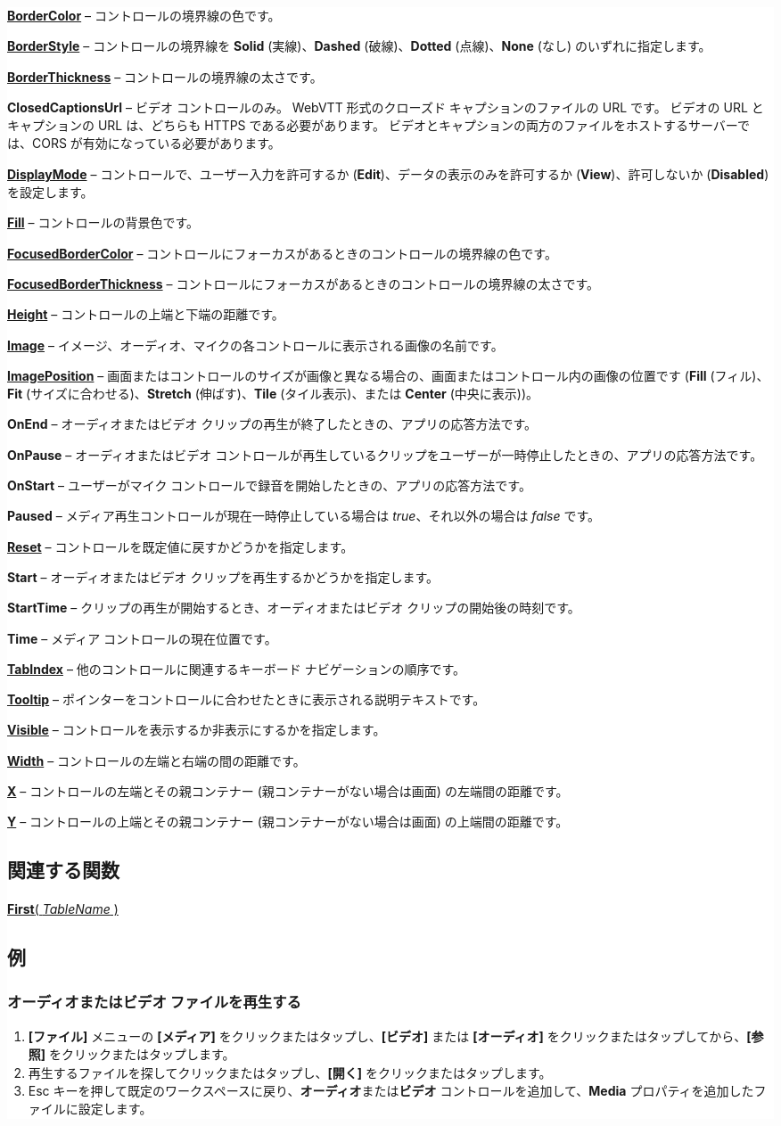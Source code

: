 **[BorderColor](properties-color-border.md)** – コントロールの境界線の色です。

**[BorderStyle](properties-color-border.md)** – コントロールの境界線を **Solid** (実線)、**Dashed** (破線)、**Dotted** (点線)、**None** (なし) のいずれに指定します。

**[BorderThickness](properties-color-border.md)** – コントロールの境界線の太さです。

**ClosedCaptionsUrl** – ビデオ コントロールのみ。  WebVTT 形式のクローズド キャプションのファイルの URL です。  ビデオの URL と キャプションの URL は、どちらも HTTPS である必要があります。 ビデオとキャプションの両方のファイルをホストするサーバーでは、CORS が有効になっている必要があります。

**[DisplayMode](properties-core.md)** – コントロールで、ユーザー入力を許可するか (**Edit**)、データの表示のみを許可するか (**View**)、許可しないか (**Disabled**) を設定します。

**[Fill](properties-color-border.md)** – コントロールの背景色です。

**[FocusedBorderColor](properties-color-border.md)** – コントロールにフォーカスがあるときのコントロールの境界線の色です。

**[FocusedBorderThickness](properties-color-border.md)** – コントロールにフォーカスがあるときのコントロールの境界線の太さです。

**[Height](properties-size-location.md)** – コントロールの上端と下端の距離です。

**[Image](properties-visual.md)** – イメージ、オーディオ、マイクの各コントロールに表示される画像の名前です。

**[ImagePosition](properties-visual.md)** – 画面またはコントロールのサイズが画像と異なる場合の、画面またはコントロール内の画像の位置です (**Fill** (フィル)、**Fit** (サイズに合わせる)、**Stretch** (伸ばす)、**Tile** (タイル表示)、または **Center** (中央に表示))。

**OnEnd** – オーディオまたはビデオ クリップの再生が終了したときの、アプリの応答方法です。

**OnPause** – オーディオまたはビデオ コントロールが再生しているクリップをユーザーが一時停止したときの、アプリの応答方法です。

**OnStart** – ユーザーがマイク コントロールで録音を開始したときの、アプリの応答方法です。

**Paused** – メディア再生コントロールが現在一時停止している場合は *true*、それ以外の場合は *false* です。

**[Reset](properties-core.md)** – コントロールを既定値に戻すかどうかを指定します。

**Start** – オーディオまたはビデオ クリップを再生するかどうかを指定します。

**StartTime** – クリップの再生が開始するとき、オーディオまたはビデオ クリップの開始後の時刻です。

**Time** – メディア コントロールの現在位置です。

**[TabIndex](properties-accessibility.md)** – 他のコントロールに関連するキーボード ナビゲーションの順序です。

**[Tooltip](properties-core.md)** – ポインターをコントロールに合わせたときに表示される説明テキストです。

**[Visible](properties-core.md)** – コントロールを表示するか非表示にするかを指定します。

**[Width](properties-size-location.md)** – コントロールの左端と右端の間の距離です。

**[X](properties-size-location.md)** – コントロールの左端とその親コンテナー (親コンテナーがない場合は画面) の左端間の距離です。

**[Y](properties-size-location.md)** – コントロールの上端とその親コンテナー (親コンテナーがない場合は画面) の上端間の距離です。

## <a name="related-functions"></a>関連する関数
[**First**( *TableName* )](../functions/function-first-last.md)

## <a name="examples"></a>例
### <a name="play-an-audio-or-video-file"></a>オーディオまたはビデオ ファイルを再生する
1. **[ファイル]** メニューの **[メディア]** をクリックまたはタップし、**[ビデオ]** または **[オーディオ]** をクリックまたはタップしてから、**[参照]** をクリックまたはタップします。
2. 再生するファイルを探してクリックまたはタップし、**[開く]** をクリックまたはタップします。
3. Esc キーを押して既定のワークスペースに戻り、**オーディオ**または**ビデオ** コントロールを追加して、**Media** プロパティを追加したファイルに設定します。
